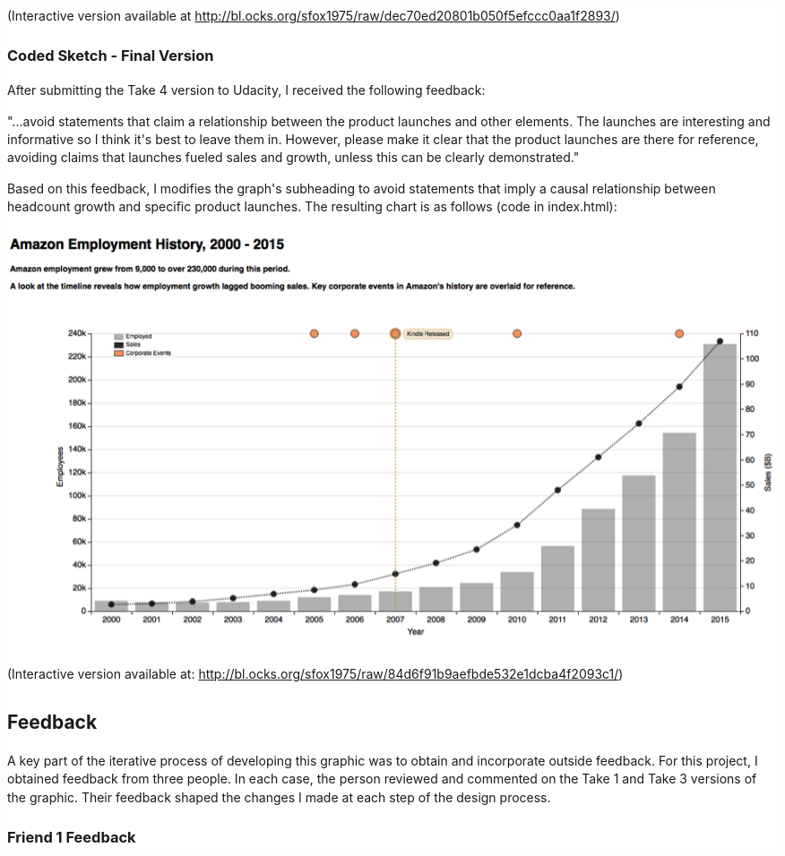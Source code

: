(Interactive version available at http://bl.ocks.org/sfox1975/raw/dec70ed20801b050f5efccc0aa1f2893/)

### Coded Sketch - Final Version

After submitting the Take 4 version to Udacity, I received the following feedback:

"...avoid statements that claim a relationship between the product launches and other elements. The launches are interesting and informative so I think it's best to leave them in. However, please make it clear that the product launches are there for reference, avoiding claims that launches fueled sales and growth, unless this can be clearly demonstrated."

Based on this feedback, I modifies the graph's subheading to avoid statements that imply a causal relationship between headcount growth and specific product launches. The resulting chart is as follows (code in index.html):

![Final Graphic](https://github.com/sfox1975/Udacity-DAND-Project-6/blob/master/Final-revised.png)

(Interactive version available at: http://bl.ocks.org/sfox1975/raw/84d6f91b9aefbde532e1dcba4f2093c1/)


## Feedback

A key part of the iterative process of developing this graphic was to obtain and incorporate outside feedback. For this project, I obtained feedback from three people. In each case, the person reviewed and commented on the Take 1 and Take 3 versions of the graphic. Their feedback shaped the changes I made at each step of the design process.

### Friend 1 Feedback
